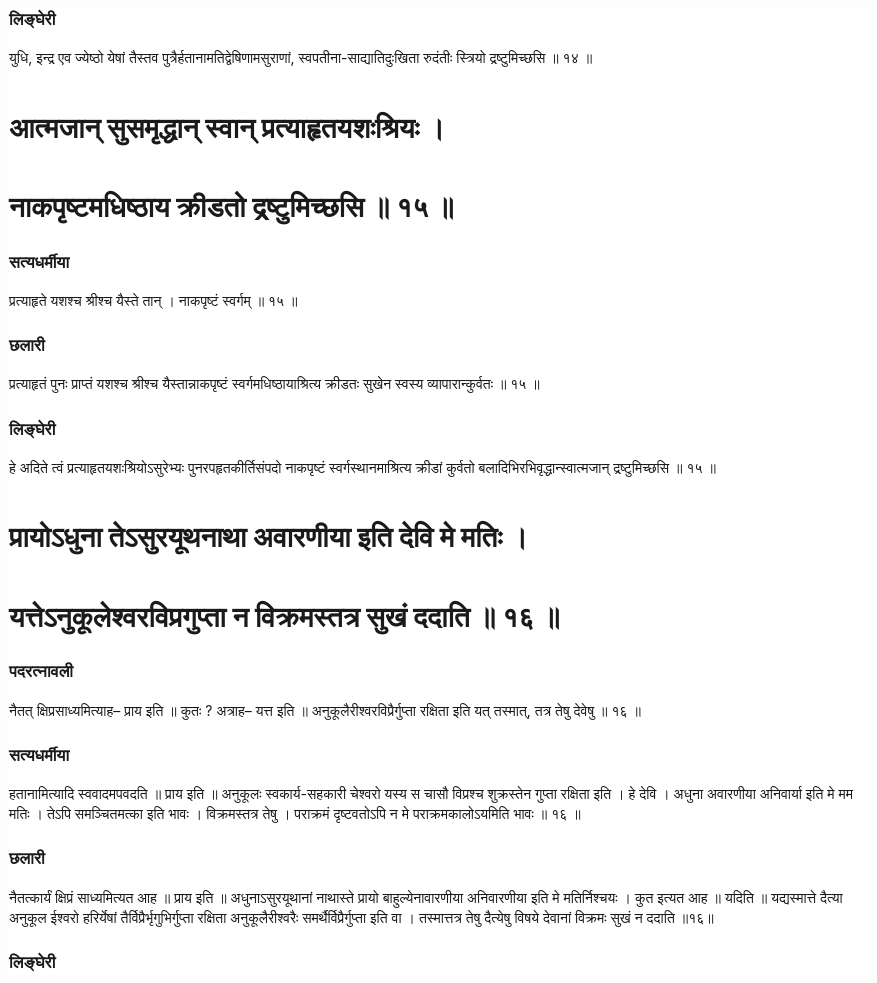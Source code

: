 ### **लिङ्घेरी**

युधि, इन्द्र एव ज्येष्ठो येषां तैस्तव पुत्रैर्हतानामतिद्वेषिणामसुराणां, स्वपतीना-साद्यातिदुःखिता रुदंतीः स्त्रियो द्रष्टुमिच्छसि ॥ १४ ॥

# **आत्मजान् सुसमृद्धान् स्वान् प्रत्याहृतयशःश्रियः ।**

# **नाकपृष्टमधिष्ठाय क्रीडतो द्रष्टुमिच्छसि ॥ १५ ॥**

### **सत्यधर्मीया**

प्रत्याहृते यशश्च श्रीश्च यैस्ते तान् । नाकपृष्टं स्वर्गम् ॥ १५ ॥

### **छलारी**

प्रत्याहृतं पुनः प्राप्तं यशश्च श्रीश्च यैस्तान्नाकपृष्टं स्वर्गमधिष्ठायाश्रित्य क्रीडतः सुखेन स्वस्य व्यापारान्कुर्वतः ॥ १५ ॥

### **लिङ्घेरी**

हे अदिते त्वं प्रत्याहृतयशःश्रियोऽसुरेभ्यः पुनरपहृतकीर्तिसंपदो नाकपृष्टं स्वर्गस्थानमाश्रित्य क्रीडां कुर्वतो बलादिभिरभिवृद्धान्स्वात्मजान् द्रष्टुमिच्छसि ॥ १५ ॥

# **प्रायोऽधुना तेऽसुरयूथनाथा अवारणीया इति देवि मे मतिः ।**

# **यत्तेऽनुकूलेश्वरविप्रगुप्ता न विक्रमस्तत्र सुखं ददाति ॥ १६ ॥**

### **पदरत्नावली**

नैतत् क्षिप्रसाध्यमित्याह– प्राय इति ॥ कुतः ? अत्राह– यत्त इति ॥ अनुकूलैरीश्वरविप्रैर्गुप्ता रक्षिता इति यत् तस्मात्, तत्र तेषु देवेषु ॥ १६ ॥

### **सत्यधर्मीया**

हतानामित्यादि स्ववादमपवदति ॥ प्राय इति ॥ अनुकूलः स्वकार्य-सहकारी चेश्वरो यस्य स चासौ विप्रश्च शुक्रस्तेन गुप्ता रक्षिता इति । हे देवि । अधुना अवारणीया अनिवार्या इति मे मम मतिः । तेऽपि समञ्चितमत्का इति भावः । विक्रमस्तत्र तेषु । पराक्रमं दृष्टवतोऽपि न मे पराक्रमकालोऽयमिति भावः ॥ १६ ॥

### **छलारी**

नैतत्कार्यं क्षिप्रं साध्यमित्यत आह ॥ प्राय इति ॥ अधुनाऽसुरयूथानां नाथास्ते प्रायो बाहुल्येनावारणीया अनिवारणीया इति मे मतिर्निश्चयः । कुत इत्यत आह ॥ यदिति ॥ यद्यस्मात्ते दैत्या अनुकूल ईश्वरो हरिर्येषां तैर्विप्रैर्भृगुभिर्गुप्ता रक्षिता अनुकूलैरीश्वरैः समर्थैर्विप्रैर्गुप्ता इति वा । तस्मात्तत्र तेषु दैत्येषु विषये देवानां विक्रमः सुखं न ददाति ॥१६॥

### **लिङ्घेरी**
